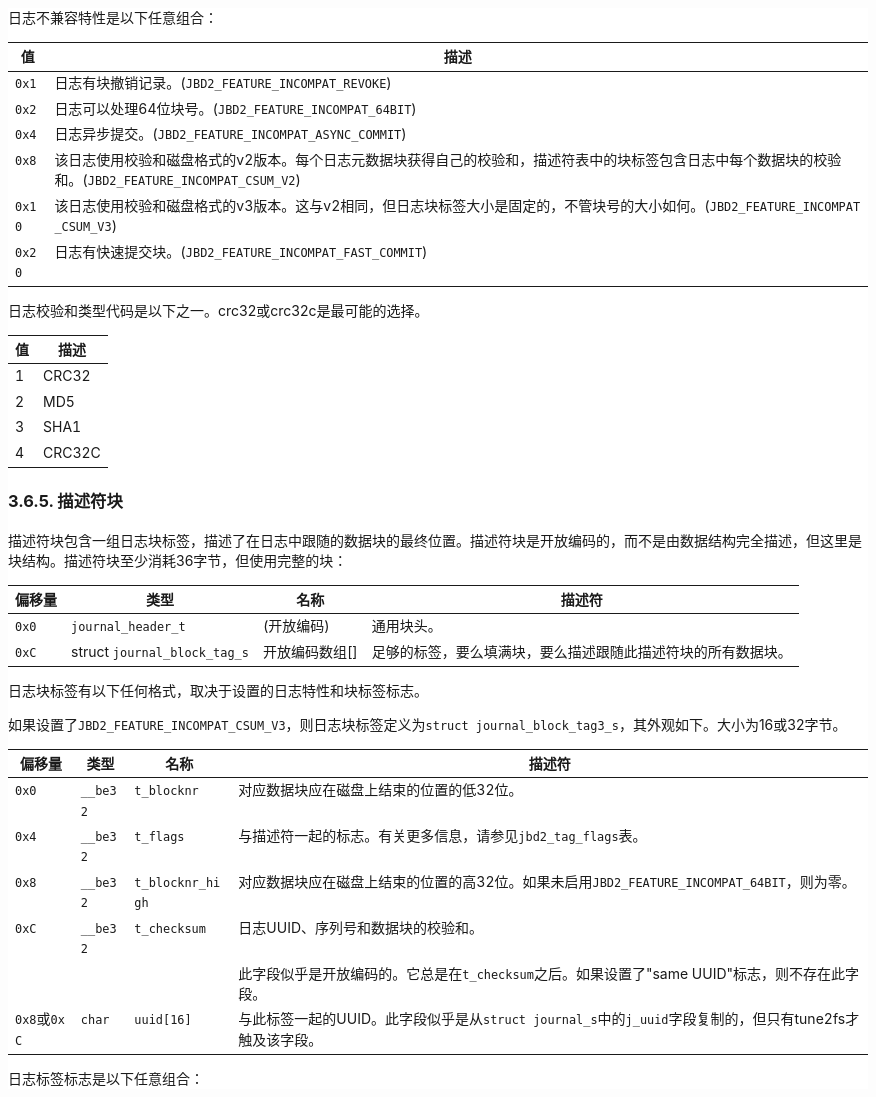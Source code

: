 日志不兼容特性是以下任意组合：

| 值 | 描述 |
| --- | --- |
| `0x1` | 日志有块撤销记录。(`JBD2_FEATURE_INCOMPAT_REVOKE`)|
| `0x2` | 日志可以处理64位块号。(`JBD2_FEATURE_INCOMPAT_64BIT`)|
| `0x4` | 日志异步提交。(`JBD2_FEATURE_INCOMPAT_ASYNC_COMMIT`) |
| `0x8` | 该日志使用校验和磁盘格式的v2版本。每个日志元数据块获得自己的校验和，描述符表中的块标签包含日志中每个数据块的校验和。(`JBD2_FEATURE_INCOMPAT_CSUM_V2`)|
| `0x10` | 该日志使用校验和磁盘格式的v3版本。这与v2相同，但日志块标签大小是固定的，不管块号的大小如何。(`JBD2_FEATURE_INCOMPAT_CSUM_V3`)|
| `0x20` | 日志有快速提交块。(`JBD2_FEATURE_INCOMPAT_FAST_COMMIT`)|

日志校验和类型代码是以下之一。crc32或crc32c是最可能的选择。

| 值 | 描述 |
| -- | ---- |
| 1 | CRC32 |
| 2 | MD5 | 
| 3 | SHA1 |
| 4 | CRC32C|

### 3.6.5. 描述符块

描述符块包含一组日志块标签，描述了在日志中跟随的数据块的最终位置。描述符块是开放编码的，而不是由数据结构完全描述，但这里是块结构。描述符块至少消耗36字节，但使用完整的块：

| 偏移量 | 类型 | 名称 | 描述符 |
| ----- | ---- | ---- | ----- |
| `0x0` | `journal_header_t` | (开放编码) | 通用块头。|
| `0xC` | struct `journal_block_tag_s` | 开放编码数组[] | 足够的标签，要么填满块，要么描述跟随此描述符块的所有数据块。|

日志块标签有以下任何格式，取决于设置的日志特性和块标签标志。

如果设置了`JBD2_FEATURE_INCOMPAT_CSUM_V3`，则日志块标签定义为`struct journal_block_tag3_s`，其外观如下。大小为16或32字节。

| 偏移量 | 类型 | 名称 | 描述符 |
| ----- | ---- | ---- | ----- |
| `0x0` | `__be32` | `t_blocknr`  |对应数据块应在磁盘上结束的位置的低32位。|
| `0x4` | `__be32` | `t_flags`  |与描述符一起的标志。有关更多信息，请参见`jbd2_tag_flags`表。|
| `0x8` | `__be32` | `t_blocknr_high` | 对应数据块应在磁盘上结束的位置的高32位。如果未启用`JBD2_FEATURE_INCOMPAT_64BIT`，则为零。|
| `0xC` | `__be32` | `t_checksum` | 日志UUID、序列号和数据块的校验和。|
|     |        |            |此字段似乎是开放编码的。它总是在`t_checksum`之后。如果设置了"same UUID"标志，则不存在此字段。|
| `0x8`或`0xC` | `char` | `uuid[16]`  |与此标签一起的UUID。此字段似乎是从`struct journal_s`中的`j_uuid`字段复制的，但只有tune2fs才触及该字段。

日志标签标志是以下任意组合：
